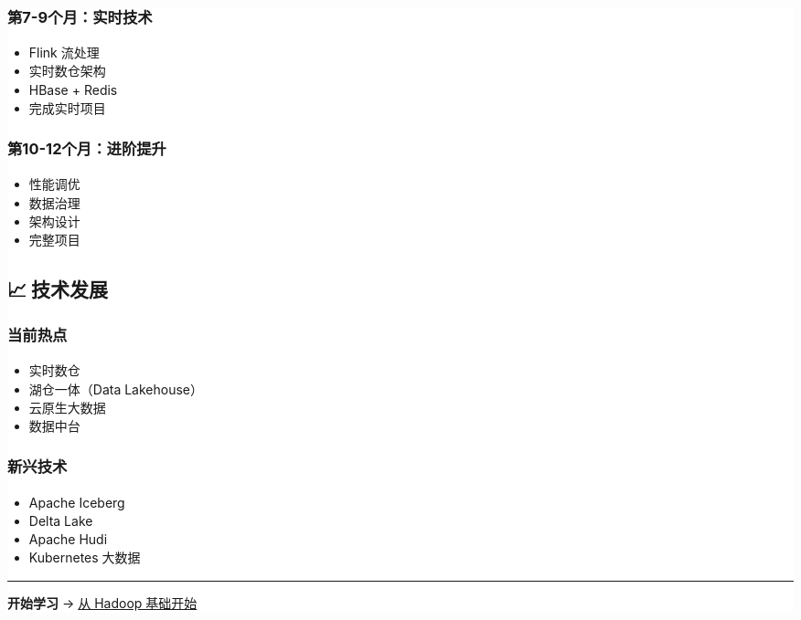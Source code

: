 ### 第7-9个月：实时技术
- Flink 流处理
- 实时数仓架构
- HBase + Redis
- 完成实时项目

### 第10-12个月：进阶提升
- 性能调优
- 数据治理
- 架构设计
- 完整项目

## 📈 技术发展

### 当前热点
- 实时数仓
- 湖仓一体（Data Lakehouse）
- 云原生大数据
- 数据中台

### 新兴技术
- Apache Iceberg
- Delta Lake
- Apache Hudi
- Kubernetes 大数据

---

**开始学习** → [从 Hadoop 基础开始](./)
